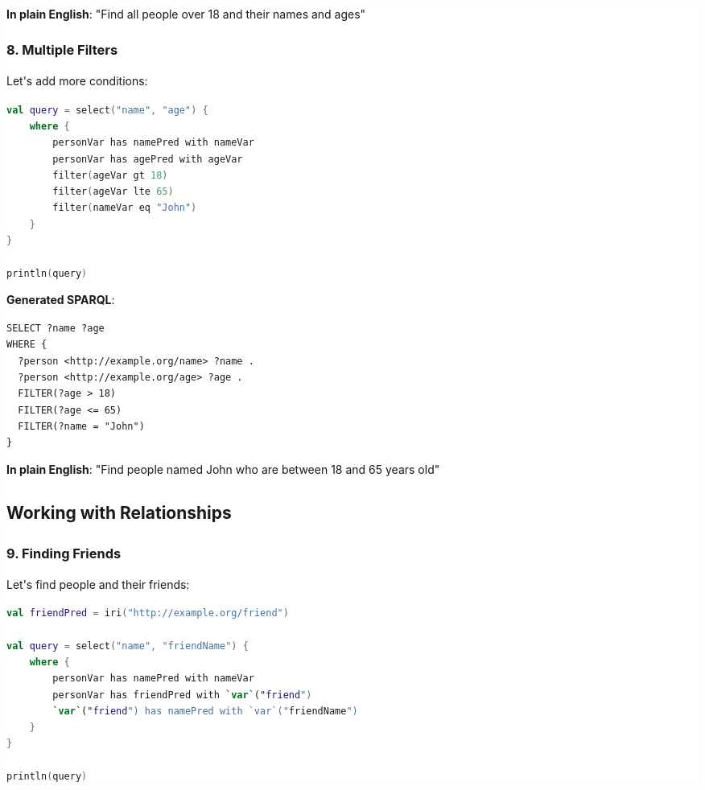 **In plain English**: "Find all people over 18 and their names and ages"

### 8. Multiple Filters

Let's add more conditions:

```kotlin
val query = select("name", "age") {
    where {
        personVar has namePred with nameVar
        personVar has agePred with ageVar
        filter(ageVar gt 18)
        filter(ageVar lte 65)
        filter(nameVar eq "John")
    }
}

println(query)
```

**Generated SPARQL**:
```sparql
SELECT ?name ?age
WHERE {
  ?person <http://example.org/name> ?name .
  ?person <http://example.org/age> ?age .
  FILTER(?age > 18)
  FILTER(?age <= 65)
  FILTER(?name = "John")
}
```

**In plain English**: "Find people named John who are between 18 and 65 years old"

## Working with Relationships

### 9. Finding Friends

Let's find people and their friends:

```kotlin
val friendPred = iri("http://example.org/friend")

val query = select("name", "friendName") {
    where {
        personVar has namePred with nameVar
        personVar has friendPred with `var`("friend")
        `var`("friend") has namePred with `var`("friendName")
    }
}

println(query)
```
